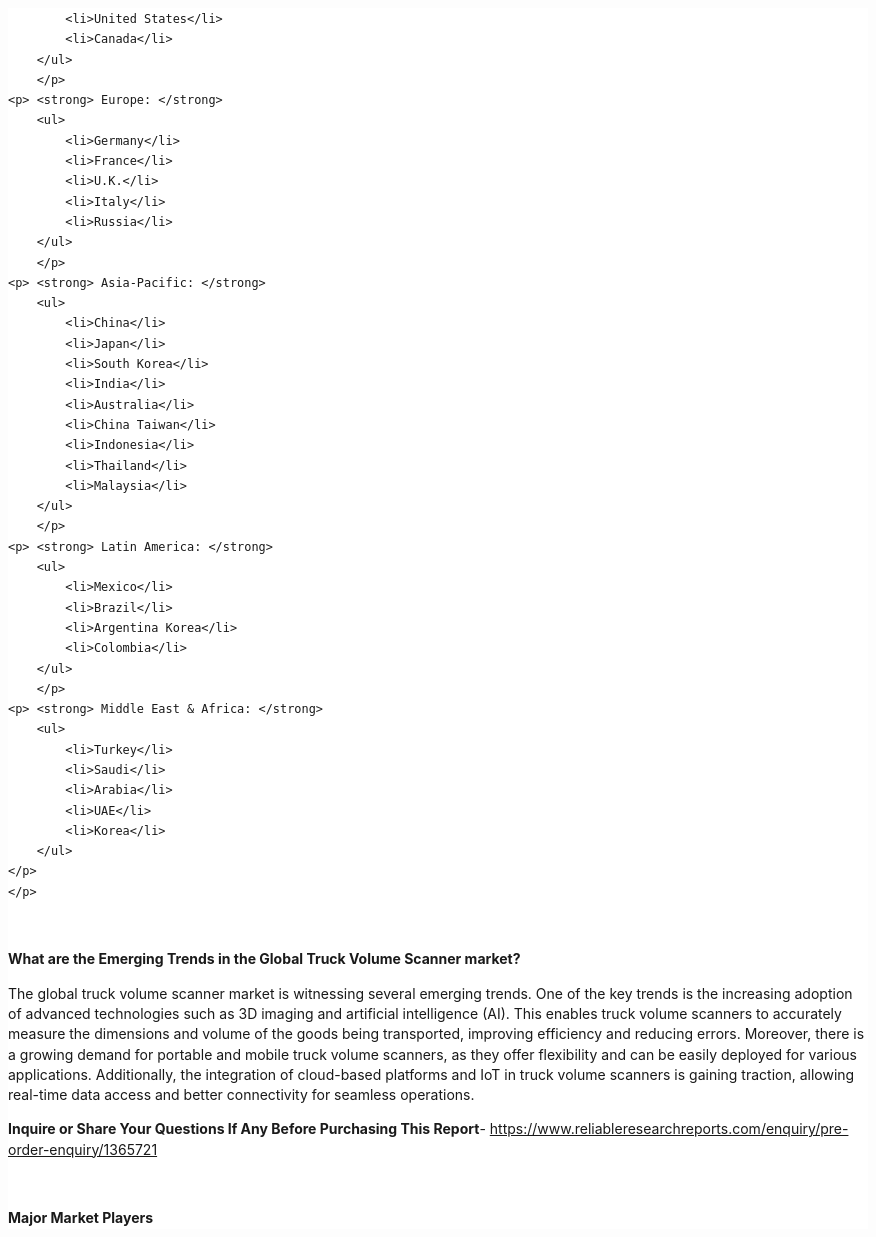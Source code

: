             <li>United States</li>
            <li>Canada</li>
        </ul>
        </p> 
    <p> <strong> Europe: </strong>
        <ul>
            <li>Germany</li>
            <li>France</li>
            <li>U.K.</li>
            <li>Italy</li>
            <li>Russia</li>
        </ul>
        </p> 
    <p> <strong> Asia-Pacific: </strong>
        <ul>
            <li>China</li>
            <li>Japan</li>
            <li>South Korea</li>
            <li>India</li>
            <li>Australia</li>
            <li>China Taiwan</li>
            <li>Indonesia</li>
            <li>Thailand</li>
            <li>Malaysia</li>
        </ul>
        </p> 
    <p> <strong> Latin America: </strong>
        <ul>
            <li>Mexico</li>
            <li>Brazil</li>
            <li>Argentina Korea</li>
            <li>Colombia</li>
        </ul>
        </p> 
    <p> <strong> Middle East & Africa: </strong>
        <ul>
            <li>Turkey</li>
            <li>Saudi</li>
            <li>Arabia</li>
            <li>UAE</li>
            <li>Korea</li>
        </ul>
    </p>
    </p>
<p>&nbsp;</p>
<p><strong>What are the Emerging Trends in the Global Truck Volume Scanner market?</strong></p>
<p><p>The global truck volume scanner market is witnessing several emerging trends. One of the key trends is the increasing adoption of advanced technologies such as 3D imaging and artificial intelligence (AI). This enables truck volume scanners to accurately measure the dimensions and volume of the goods being transported, improving efficiency and reducing errors. Moreover, there is a growing demand for portable and mobile truck volume scanners, as they offer flexibility and can be easily deployed for various applications. Additionally, the integration of cloud-based platforms and IoT in truck volume scanners is gaining traction, allowing real-time data access and better connectivity for seamless operations.</p></p>
<p><strong>Inquire or Share Your Questions If Any Before Purchasing This Report</strong>- <a href="https://www.reliableresearchreports.com/enquiry/pre-order-enquiry/1365721">https://www.reliableresearchreports.com/enquiry/pre-order-enquiry/1365721</a></p>
<p>&nbsp;</p>
<p><strong>Major Market Players</strong></p>